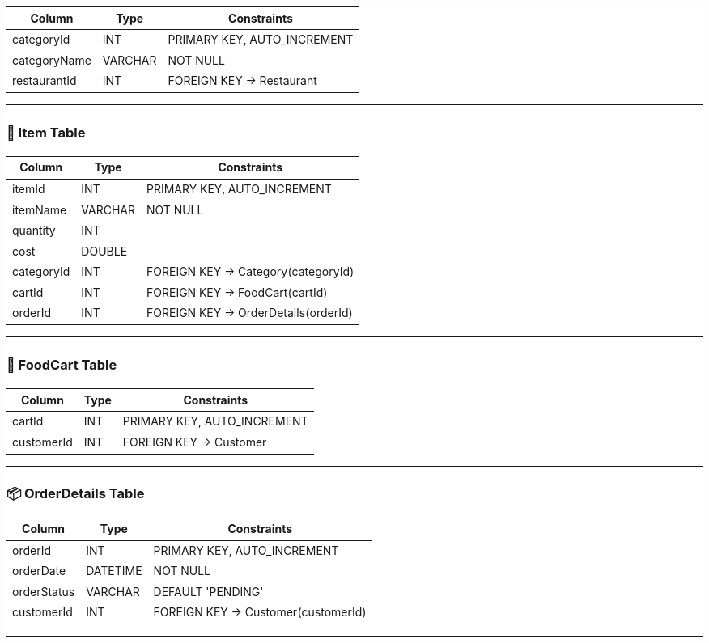 | Column       | Type    | Constraints                         |
|--------------|---------|--------------------------------------|
| categoryId   | INT     | PRIMARY KEY, AUTO_INCREMENT         |
| categoryName | VARCHAR | NOT NULL                            |
| restaurantId | INT     | FOREIGN KEY → Restaurant            |

---

### 🍔 Item Table

| Column     | Type    | Constraints                          |
|------------|---------|---------------------------------------|
| itemId     | INT     | PRIMARY KEY, AUTO_INCREMENT          |
| itemName   | VARCHAR | NOT NULL                             |
| quantity   | INT     |                                       |
| cost       | DOUBLE  |                                       |
| categoryId | INT     | FOREIGN KEY → Category(categoryId)   |
| cartId     | INT     | FOREIGN KEY → FoodCart(cartId)       |
| orderId    | INT     | FOREIGN KEY → OrderDetails(orderId)  |

---

### 🛒 FoodCart Table

| Column    | Type | Constraints                     |
|-----------|------|----------------------------------|
| cartId    | INT  | PRIMARY KEY, AUTO_INCREMENT     |
| customerId| INT  | FOREIGN KEY → Customer          |

---

### 📦 OrderDetails Table

| Column      | Type     | Constraints                        |
|-------------|----------|-------------------------------------|
| orderId     | INT      | PRIMARY KEY, AUTO_INCREMENT        |
| orderDate   | DATETIME | NOT NULL                           |
| orderStatus | VARCHAR  | DEFAULT 'PENDING'                  |
| customerId  | INT      | FOREIGN KEY → Customer(customerId) |

---
